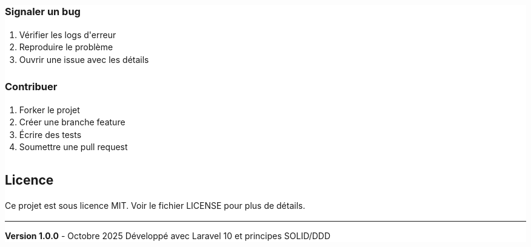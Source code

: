 ### Signaler un bug
1. Vérifier les logs d'erreur
2. Reproduire le problème
3. Ouvrir une issue avec les détails

### Contribuer
1. Forker le projet
2. Créer une branche feature
3. Écrire des tests
4. Soumettre une pull request

## Licence

Ce projet est sous licence MIT. Voir le fichier LICENSE pour plus de détails.

---

**Version 1.0.0** - Octobre 2025
Développé avec Laravel 10 et principes SOLID/DDD